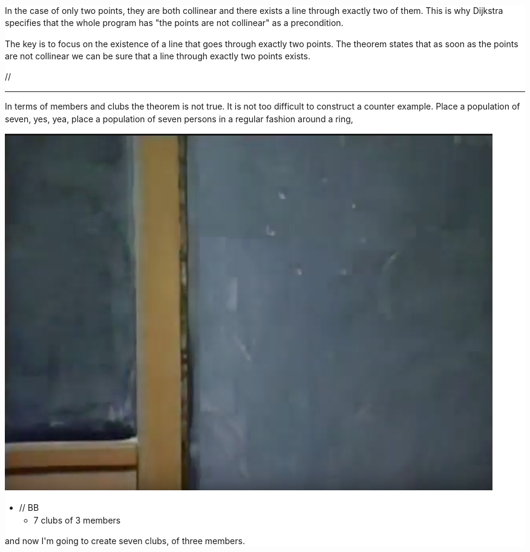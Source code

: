 In the case of only two points, they are both collinear and there exists a line through exactly two of them. This is why Dijkstra specifies that the whole program has "the points are not collinear" as a precondition.

The key is to focus on the existence of a line that goes through exactly two points. The theorem states that as soon as the points are not collinear we can be sure that a line through exactly two points exists.

//

---

In terms of members and clubs the theorem is not true. It is not too difficult to construct a counter example. Place a population of seven, yes, yea, place a population of seven persons in a regular fashion around a ring, 

![a.0](a.0.png)

* // BB
  * 7 clubs of 3 members

and now I'm going to create seven clubs, of three members.
